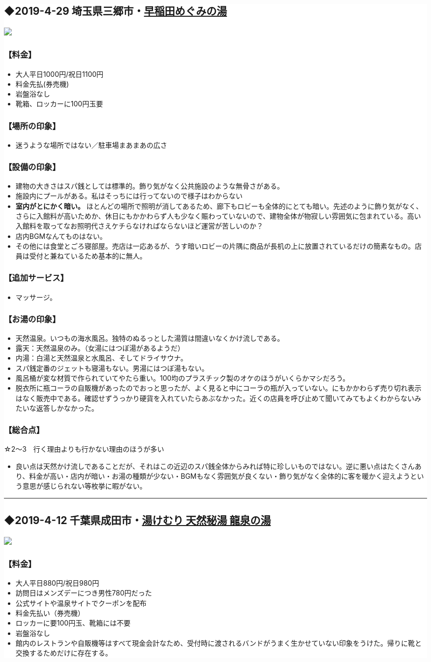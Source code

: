 ## ◆2019-4-29 埼玉県三郷市・[早稲田めぐみの湯](http://meguminoyu.com/)
![](https://pbs.twimg.com/media/D5UXHcHUIAAnSzK?format=jpg&name=small)

### 【料金】
- 大人平日1000円/祝日1100円
- 料金先払(券売機)
- 岩盤浴なし
- 靴箱、ロッカーに100円玉要

### 【場所の印象】
- 迷うような場所ではない／駐車場まあまあの広さ

### 【設備の印象】
- 建物の大きさはスパ銭としては標準的。飾り気がなく公共施設のような無骨さがある。
- 施設内にプールがある。私はそっちには行ってないので様子はわからない
- **室内がとにかく暗い。** ほとんどの場所で照明が消してあるため、廊下もロビーも全体的にとても暗い。先述のように飾り気がなく、さらに入館料が高いためか、休日にもかかわらず人も少なく賑わっていないので、建物全体が物寂しい雰囲気に包まれている。高い入館料を取ってなお照明代さえケチらなければならないほど運営が苦しいのか？
- 店内BGMなんてものはない。
- その他には食堂とごろ寝部屋。売店は一応あるが、うす暗いロビーの片隅に商品が長机の上に放置されているだけの簡素なもの。店員は受付と兼ねているため基本的に無人。

### 【追加サービス】
- マッサージ。

### 【お湯の印象】
- 天然温泉。いつもの海水風呂。独特のぬるっとした湯質は間違いなくかけ流しである。
- 露天：天然温泉のみ。（女湯にはつぼ湯があるようだ）
- 内湯：白湯と天然温泉と水風呂、そしてドライサウナ。
- スパ銭定番のジェットも寝湯もない。男湯にはつぼ湯もない。
- 風呂桶が変な材質で作られていてやたら重い。100均のプラスチック製のオケのほうがいくらかマシだろう。
- 脱衣所に瓶コーラの自販機があったのでおっと思ったが、よく見ると中にコーラの瓶が入っていない。にもかかわらず売り切れ表示はなく販売中である。確認せずうっかり硬貨を入れていたらあぶなかった。近くの店員を呼び止めて聞いてみてもよくわからないみたいな返答しかなかった。

### 【総合点】

☆2～3　行く理由よりも行かない理由のほうが多い

- 良い点は天然かけ流しであることだが、それはこの近辺のスパ銭全体からみれば特に珍しいものではない。逆に悪い点はたくさんあり、料金が高い・店内が暗い・お湯の種類が少ない・BGMもなく雰囲気が良くない・飾り気がなく全体的に客を暖かく迎えようという意思が感じられない等枚挙に暇がない。

---

## ◆2019-4-12 千葉県成田市・[湯けむり 天然秘湯 龍泉の湯](http://www.ryusennoyu.com/)

![](https://pbs.twimg.com/media/D37VVPBU0AYoi8G.jpg:small)

### 【料金】
- 大人平日880円/祝日980円
- 訪問日はメンズデーにつき男性780円だった
- 公式サイトや温泉サイトでクーポンを配布
- 料金先払い（券売機）
- ロッカーに要100円玉、靴箱には不要
- 岩盤浴なし
- 館内のレストランや自販機等はすべて現金会計なため、受付時に渡されるバンドがうまく生かせていない印象をうけた。帰りに靴と交換するためだけに存在する。
